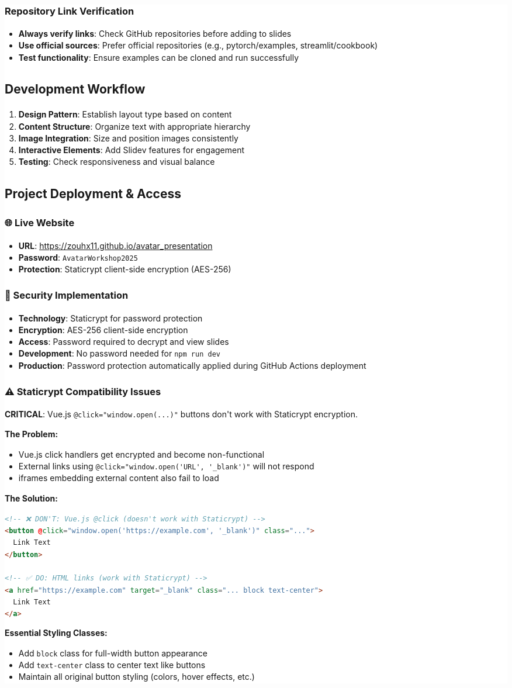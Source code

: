 ### Repository Link Verification
- **Always verify links**: Check GitHub repositories before adding to slides
- **Use official sources**: Prefer official repositories (e.g., pytorch/examples, streamlit/cookbook)
- **Test functionality**: Ensure examples can be cloned and run successfully

## Development Workflow

1. **Design Pattern**: Establish layout type based on content
2. **Content Structure**: Organize text with appropriate hierarchy  
3. **Image Integration**: Size and position images consistently
4. **Interactive Elements**: Add Slidev features for engagement
5. **Testing**: Check responsiveness and visual balance

## Project Deployment & Access

### 🌐 Live Website
- **URL**: https://zouhx11.github.io/avatar_presentation
- **Password**: `AvatarWorkshop2025`
- **Protection**: Staticrypt client-side encryption (AES-256)

### 🔐 Security Implementation
- **Technology**: Staticrypt for password protection
- **Encryption**: AES-256 client-side encryption
- **Access**: Password required to decrypt and view slides
- **Development**: No password needed for `npm run dev`
- **Production**: Password protection automatically applied during GitHub Actions deployment

### ⚠️ Staticrypt Compatibility Issues
**CRITICAL**: Vue.js `@click="window.open(...)"` buttons don't work with Staticrypt encryption.

**The Problem:**
- Vue.js click handlers get encrypted and become non-functional
- External links using `@click="window.open('URL', '_blank')"` will not respond
- iframes embedding external content also fail to load

**The Solution:**
```html
<!-- ❌ DON'T: Vue.js @click (doesn't work with Staticrypt) -->
<button @click="window.open('https://example.com', '_blank')" class="...">
  Link Text
</button>

<!-- ✅ DO: HTML links (work with Staticrypt) -->
<a href="https://example.com" target="_blank" class="... block text-center">
  Link Text
</a>
```

**Essential Styling Classes:**
- Add `block` class for full-width button appearance
- Add `text-center` class to center text like buttons
- Maintain all original button styling (colors, hover effects, etc.)
